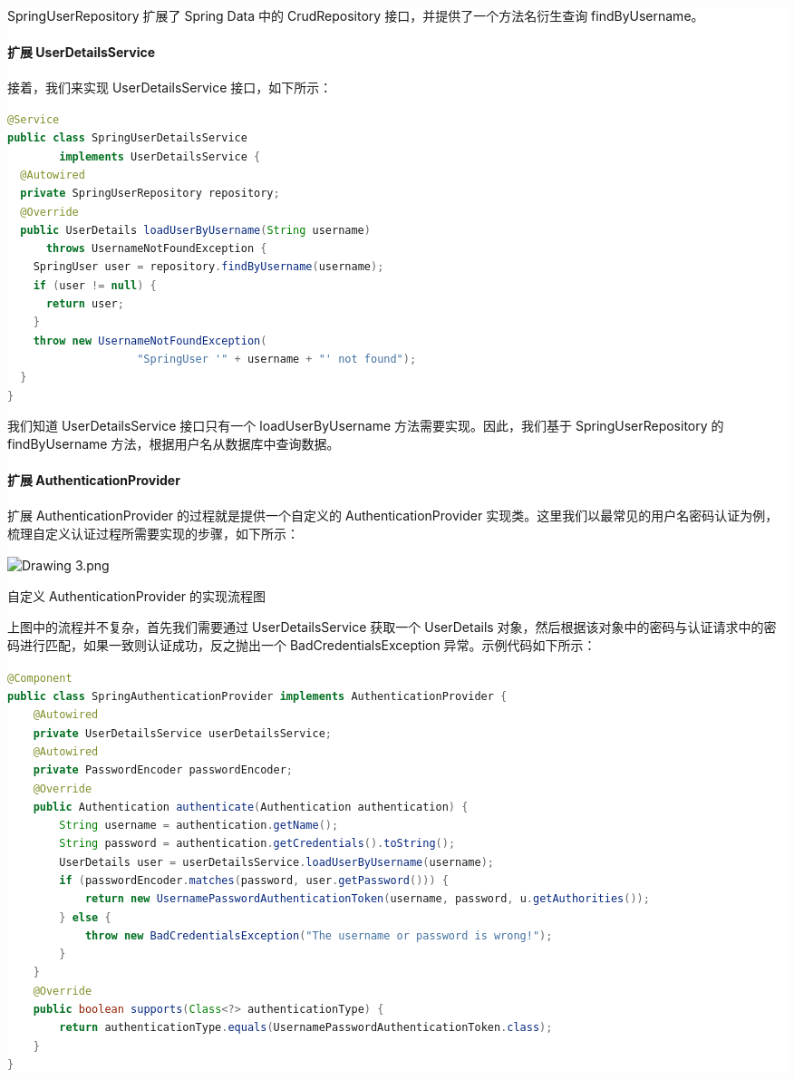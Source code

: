 SpringUserRepository 扩展了 Spring Data 中的 CrudRepository 接口，并提供了一个方法名衍生查询 findByUsername。

#### 扩展 UserDetailsService

接着，我们来实现 UserDetailsService 接口，如下所示：

```java
@Service
public class SpringUserDetailsService 
        implements UserDetailsService {
  @Autowired
  private SpringUserRepository repository;
  @Override
  public UserDetails loadUserByUsername(String username)
      throws UsernameNotFoundException {
    SpringUser user = repository.findByUsername(username);
    if (user != null) {
      return user;
    }
    throw new UsernameNotFoundException(
                    "SpringUser '" + username + "' not found");
  }
}
```

我们知道 UserDetailsService 接口只有一个 loadUserByUsername 方法需要实现。因此，我们基于 SpringUserRepository 的 findByUsername 方法，根据用户名从数据库中查询数据。

#### 扩展 AuthenticationProvider

扩展 AuthenticationProvider 的过程就是提供一个自定义的 AuthenticationProvider 实现类。这里我们以最常见的用户名密码认证为例，梳理自定义认证过程所需要实现的步骤，如下所示：

![Drawing 3.png](assets/CioPOWC5_uiAEATKAACWyEa75HA969.png)

自定义 AuthenticationProvider 的实现流程图

上图中的流程并不复杂，首先我们需要通过 UserDetailsService 获取一个 UserDetails 对象，然后根据该对象中的密码与认证请求中的密码进行匹配，如果一致则认证成功，反之抛出一个 BadCredentialsException 异常。示例代码如下所示：

```java
@Component
public class SpringAuthenticationProvider implements AuthenticationProvider {
    @Autowired
    private UserDetailsService userDetailsService;
    @Autowired
    private PasswordEncoder passwordEncoder;
    @Override
    public Authentication authenticate(Authentication authentication) {
        String username = authentication.getName();
        String password = authentication.getCredentials().toString();
        UserDetails user = userDetailsService.loadUserByUsername(username);
        if (passwordEncoder.matches(password, user.getPassword())) {
            return new UsernamePasswordAuthenticationToken(username, password, u.getAuthorities());
        } else {
            throw new BadCredentialsException("The username or password is wrong!");
        }
    }
    @Override
    public boolean supports(Class<?> authenticationType) {
        return authenticationType.equals(UsernamePasswordAuthenticationToken.class);
    }
}
```
